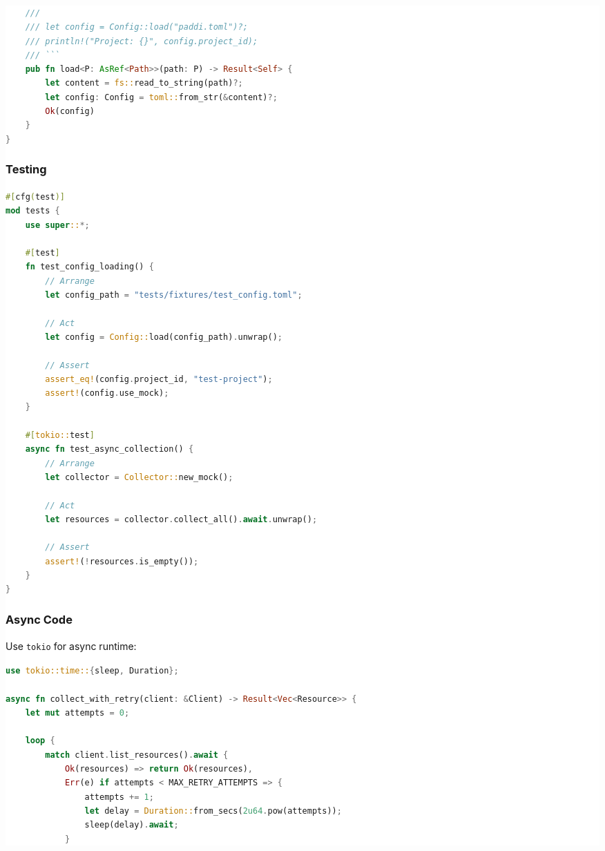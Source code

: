```rust
    /// 
    /// let config = Config::load("paddi.toml")?;
    /// println!("Project: {}", config.project_id);
    /// ```
    pub fn load<P: AsRef<Path>>(path: P) -> Result<Self> {
        let content = fs::read_to_string(path)?;
        let config: Config = toml::from_str(&content)?;
        Ok(config)
    }
}
```

### Testing

```rust
#[cfg(test)]
mod tests {
    use super::*;
    
    #[test]
    fn test_config_loading() {
        // Arrange
        let config_path = "tests/fixtures/test_config.toml";
        
        // Act
        let config = Config::load(config_path).unwrap();
        
        // Assert
        assert_eq!(config.project_id, "test-project");
        assert!(config.use_mock);
    }
    
    #[tokio::test]
    async fn test_async_collection() {
        // Arrange
        let collector = Collector::new_mock();
        
        // Act
        let resources = collector.collect_all().await.unwrap();
        
        // Assert
        assert!(!resources.is_empty());
    }
}
```

### Async Code

Use `tokio` for async runtime:

```rust
use tokio::time::{sleep, Duration};

async fn collect_with_retry(client: &Client) -> Result<Vec<Resource>> {
    let mut attempts = 0;
    
    loop {
        match client.list_resources().await {
            Ok(resources) => return Ok(resources),
            Err(e) if attempts < MAX_RETRY_ATTEMPTS => {
                attempts += 1;
                let delay = Duration::from_secs(2u64.pow(attempts));
                sleep(delay).await;
            }
```